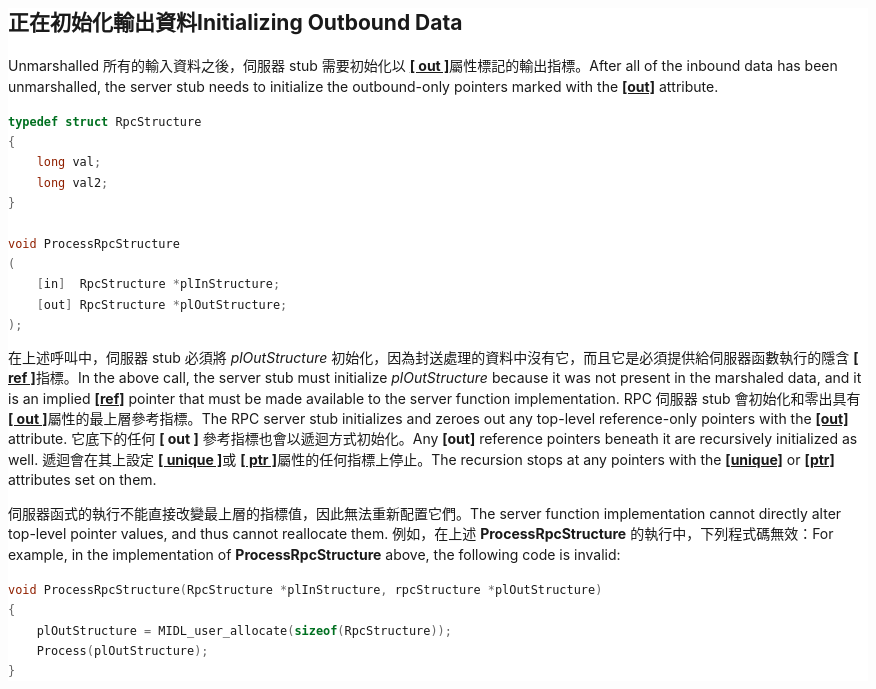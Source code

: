## <a name="initializing-outbound-data"></a><span data-ttu-id="1cdf0-164">正在初始化輸出資料</span><span class="sxs-lookup"><span data-stu-id="1cdf0-164">Initializing Outbound Data</span></span>

<span data-ttu-id="1cdf0-165">Unmarshalled 所有的輸入資料之後，伺服器 stub 需要初始化以 [**\[ out \]**](../midl/out-idl.md)屬性標記的輸出指標。</span><span class="sxs-lookup"><span data-stu-id="1cdf0-165">After all of the inbound data has been unmarshalled, the server stub needs to initialize the outbound-only pointers marked with the [**\[out\]**](../midl/out-idl.md) attribute.</span></span>


```C++
typedef struct RpcStructure
{
    long val;
    long val2;
}

void ProcessRpcStructure
(
    [in]  RpcStructure *plInStructure;
    [out] RpcStructure *plOutStructure;
);
```



<span data-ttu-id="1cdf0-166">在上述呼叫中，伺服器 stub 必須將 *plOutStructure* 初始化，因為封送處理的資料中沒有它，而且它是必須提供給伺服器函數執行的隱含 [**\[ ref \]**](../midl/ref.md)指標。</span><span class="sxs-lookup"><span data-stu-id="1cdf0-166">In the above call, the server stub must initialize *plOutStructure* because it was not present in the marshaled data, and it is an implied [**\[ref\]**](../midl/ref.md) pointer that must be made available to the server function implementation.</span></span> <span data-ttu-id="1cdf0-167">RPC 伺服器 stub 會初始化和零出具有 [**\[ out \]**](../midl/out-idl.md)屬性的最上層參考指標。</span><span class="sxs-lookup"><span data-stu-id="1cdf0-167">The RPC server stub initializes and zeroes out any top-level reference-only pointers with the [**\[out\]**](../midl/out-idl.md) attribute.</span></span> <span data-ttu-id="1cdf0-168">它底下的任何 **\[ out \]** 參考指標也會以遞迴方式初始化。</span><span class="sxs-lookup"><span data-stu-id="1cdf0-168">Any **\[out\]** reference pointers beneath it are recursively initialized as well.</span></span> <span data-ttu-id="1cdf0-169">遞迴會在其上設定 [**\[ unique \]**](../midl/unique.md)或 [**\[ ptr \]**](../midl/ptr.md)屬性的任何指標上停止。</span><span class="sxs-lookup"><span data-stu-id="1cdf0-169">The recursion stops at any pointers with the [**\[unique\]**](../midl/unique.md) or [**\[ptr\]**](../midl/ptr.md) attributes set on them.</span></span>

<span data-ttu-id="1cdf0-170">伺服器函式的執行不能直接改變最上層的指標值，因此無法重新配置它們。</span><span class="sxs-lookup"><span data-stu-id="1cdf0-170">The server function implementation cannot directly alter top-level pointer values, and thus cannot reallocate them.</span></span> <span data-ttu-id="1cdf0-171">例如，在上述 **ProcessRpcStructure** 的執行中，下列程式碼無效：</span><span class="sxs-lookup"><span data-stu-id="1cdf0-171">For example, in the implementation of **ProcessRpcStructure** above, the following code is invalid:</span></span>


```C++
void ProcessRpcStructure(RpcStructure *plInStructure, rpcStructure *plOutStructure)
{
    plOutStructure = MIDL_user_allocate(sizeof(RpcStructure));
    Process(plOutStructure);
}
```
